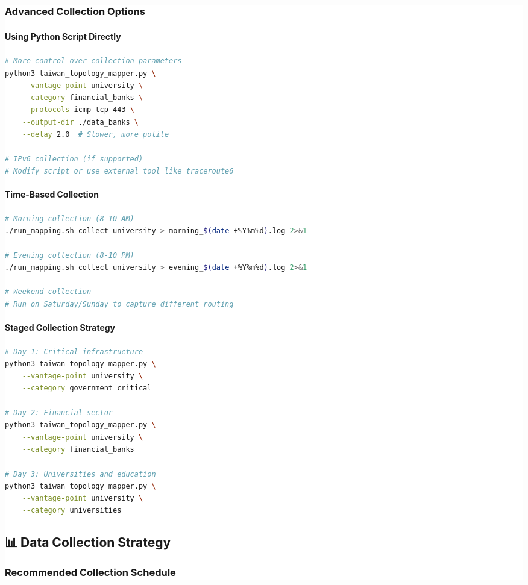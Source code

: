 ### Advanced Collection Options

#### Using Python Script Directly

```bash
# More control over collection parameters
python3 taiwan_topology_mapper.py \
    --vantage-point university \
    --category financial_banks \
    --protocols icmp tcp-443 \
    --output-dir ./data_banks \
    --delay 2.0  # Slower, more polite

# IPv6 collection (if supported)
# Modify script or use external tool like traceroute6
```

#### Time-Based Collection

```bash
# Morning collection (8-10 AM)
./run_mapping.sh collect university > morning_$(date +%Y%m%d).log 2>&1

# Evening collection (8-10 PM)
./run_mapping.sh collect university > evening_$(date +%Y%m%d).log 2>&1

# Weekend collection
# Run on Saturday/Sunday to capture different routing
```

#### Staged Collection Strategy

```bash
# Day 1: Critical infrastructure
python3 taiwan_topology_mapper.py \
    --vantage-point university \
    --category government_critical

# Day 2: Financial sector
python3 taiwan_topology_mapper.py \
    --vantage-point university \
    --category financial_banks

# Day 3: Universities and education
python3 taiwan_topology_mapper.py \
    --vantage-point university \
    --category universities
```

## 📊 Data Collection Strategy

### Recommended Collection Schedule
